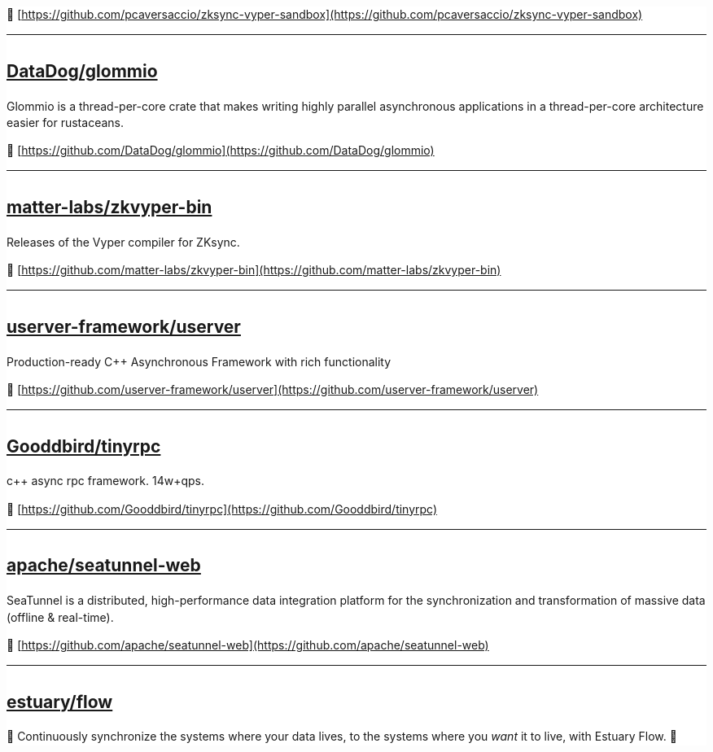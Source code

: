🔗 [https://github.com/pcaversaccio/zksync-vyper-sandbox](https://github.com/pcaversaccio/zksync-vyper-sandbox)

---

## [DataDog/glommio](https://github.com/DataDog/glommio)

Glommio is a thread-per-core crate that makes writing highly parallel asynchronous applications in a thread-per-core architecture easier for rustaceans.

🔗 [https://github.com/DataDog/glommio](https://github.com/DataDog/glommio)

---

## [matter-labs/zkvyper-bin](https://github.com/matter-labs/zkvyper-bin)

Releases of the Vyper compiler for ZKsync.

🔗 [https://github.com/matter-labs/zkvyper-bin](https://github.com/matter-labs/zkvyper-bin)

---

## [userver-framework/userver](https://github.com/userver-framework/userver)

Production-ready C++ Asynchronous Framework with rich functionality

🔗 [https://github.com/userver-framework/userver](https://github.com/userver-framework/userver)

---

## [Gooddbird/tinyrpc](https://github.com/Gooddbird/tinyrpc)

c++ async rpc framework. 14w+qps.

🔗 [https://github.com/Gooddbird/tinyrpc](https://github.com/Gooddbird/tinyrpc)

---

## [apache/seatunnel-web](https://github.com/apache/seatunnel-web)

SeaTunnel is a distributed, high-performance data integration platform for the synchronization and transformation of massive data (offline & real-time).

🔗 [https://github.com/apache/seatunnel-web](https://github.com/apache/seatunnel-web)

---

## [estuary/flow](https://github.com/estuary/flow)

🌊 Continuously synchronize the systems where your data lives, to the systems where you _want_ it to live, with Estuary Flow. 🌊
